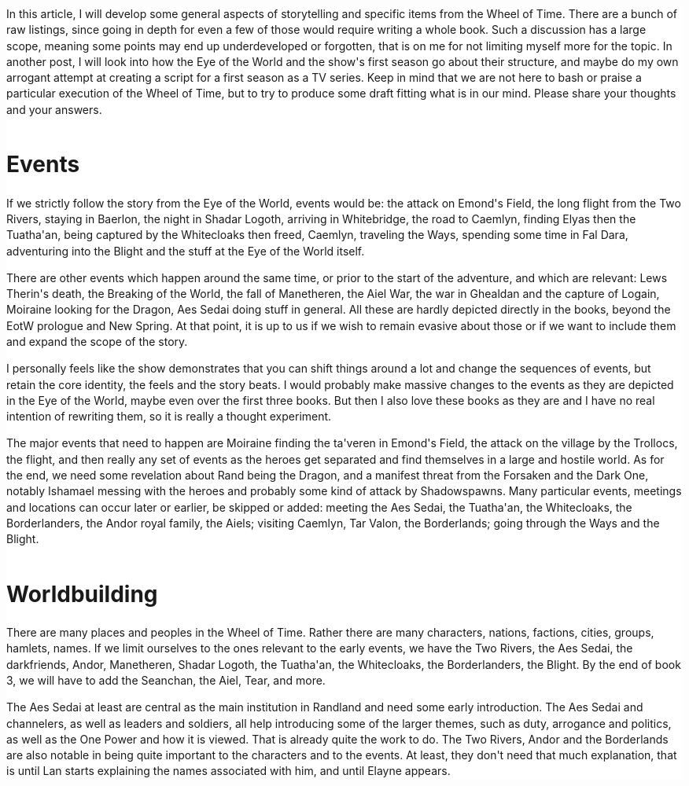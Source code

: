 In this article, I will develop some general aspects of storytelling and specific items from the Wheel of Time. There are a bunch of raw listings, since going in depth for even a few of those would require writing a whole book. Such a discussion has a large scope, meaning some points may end up underdeveloped or forgotten, that is on me for not limiting myself more for the topic. In another post, I will look into how the Eye of the World and the show's first season go about their structure, and maybe do my own arrogant attempt at creating a script for a first season as a TV series. Keep in mind that we are not here to bash or praise a particular execution of the Wheel of Time, but to try to produce some draft fitting what is in our mind. Please share your thoughts and your answers.



# Events

If we strictly follow the story from the Eye of the World, events would be: the attack on Emond's Field, the long flight from the Two Rivers, staying in Baerlon, the night in Shadar Logoth, arriving in Whitebridge, the road to Caemlyn, finding Elyas then the Tuatha'an, being captured by the Whitecloaks then freed, Caemlyn, traveling the Ways, spending some time in Fal Dara, adventuring into the Blight and the stuff at the Eye of the World itself.

There are other events which happen around the same time, or prior to the start of the adventure, and which are relevant: Lews Therin's death, the Breaking of the World, the fall of Manetheren, the Aiel War, the war in Ghealdan and the capture of Logain, Moiraine looking for the Dragon, Aes Sedai doing stuff in general. All these are hardly depicted directly in the books, beyond the EotW prologue and New Spring. At that point, it is up to us if we wish to remain evasive about those or if we want to include them and expand the scope of the story.

I personally feels like the show demonstrates that you can shift things around a lot and change the sequences of events, but retain the core identity, the feels and the story beats. I would probably make massive changes to the events as they are depicted in the Eye of the World, maybe even over the first three books. But then I also love these books as they are and I have no real intention of rewriting them, so it is really a thought experiment.

The major events that need to happen are Moiraine finding the ta'veren in Emond's Field, the attack on the village by the Trollocs, the flight, and then really any set of events as the heroes get separated and find themselves in a large and hostile world. As for the end, we need some revelation about Rand being the Dragon, and a manifest threat from the Forsaken and the Dark One, notably Ishamael messing with the heroes and probably some kind of attack by Shadowspawns. Many particular events, meetings and locations can occur later or earlier, be skipped or added: meeting the Aes Sedai, the Tuatha'an, the Whitecloaks, the Borderlanders, the Andor royal family, the Aiels; visiting Caemlyn, Tar Valon, the Borderlands; going through the Ways and the Blight.



# Worldbuilding

There are many places and peoples in the Wheel of Time. Rather there are many characters, nations, factions, cities, groups, hamlets, names. If we limit ourselves to the ones relevant to the early events, we have the Two Rivers, the Aes Sedai, the darkfriends, Andor, Manetheren, Shadar Logoth, the Tuatha'an, the Whitecloaks, the Borderlanders, the Blight. By the end of book 3, we will have to add the Seanchan, the Aiel, Tear, and more.

The Aes Sedai at least are central as the main institution in Randland and need some early introduction. The Aes Sedai and channelers, as well as leaders and soldiers, all help introducing some of the larger themes, such as duty, arrogance and politics, as well as the One Power and how it is viewed. That is already quite the work to do. The Two Rivers, Andor and the Borderlands are also notable in being quite important to the characters and to the events. At least, they don't need that much explanation, that is until Lan starts explaining the names associated with him, and until Elayne appears.

